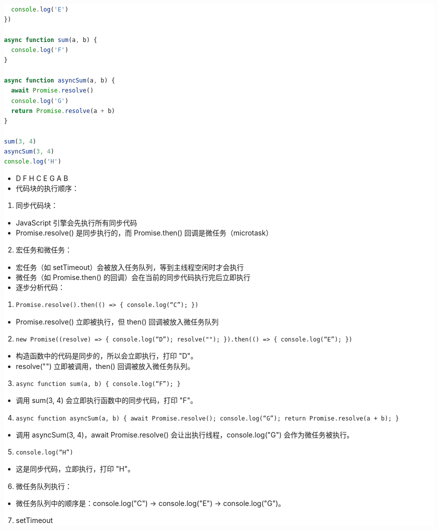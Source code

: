 ```javascript
  console.log('E')
})

async function sum(a, b) {
  console.log('F')
}

async function asyncSum(a, b) {
  await Promise.resolve()
  console.log('G')
  return Promise.resolve(a + b)
}

sum(3, 4)
asyncSum(3, 4)
console.log('H')
```

- D F H C E G A B
- 代码块的执行顺序：

1. 同步代码块：

- JavaScript 引擎会先执行所有同步代码
- Promise.resolve() 是同步执行的，而 Promise.then() 回调是微任务（microtask）

2. 宏任务和微任务：

- 宏任务（如 setTimeout）会被放入任务队列，等到主线程空闲时才会执行
- 微任务（如 Promise.then() 的回调）会在当前的同步代码执行完后立即执行
- 逐步分析代码：

1. `Promise.resolve().then(() => { console.log(“C”); })`

- Promise.resolve() 立即被执行，但 then() 回调被放入微任务队列

2. `new Promise((resolve) => { console.log(“D”); resolve(""); }).then(() => { console.log(“E”); })`

- 构造函数中的代码是同步的，所以会立即执行，打印 "D"。
- resolve("") 立即被调用，then() 回调被放入微任务队列。

3. `async function sum(a, b) { console.log(“F”); }`

- 调用 sum(3, 4) 会立即执行函数中的同步代码，打印 "F"。

4. `async function asyncSum(a, b) { await Promise.resolve(); console.log(“G”); return Promise.resolve(a + b); }`

- 调用 asyncSum(3, 4)，await Promise.resolve() 会让出执行线程，console.log("G") 会作为微任务被执行。

5. `console.log(“H”)`

- 这是同步代码，立即执行，打印 "H"。

6. 微任务队列执行：

- 微任务队列中的顺序是：console.log("C") -> console.log("E") -> console.log("G")。

7. setTimeout
